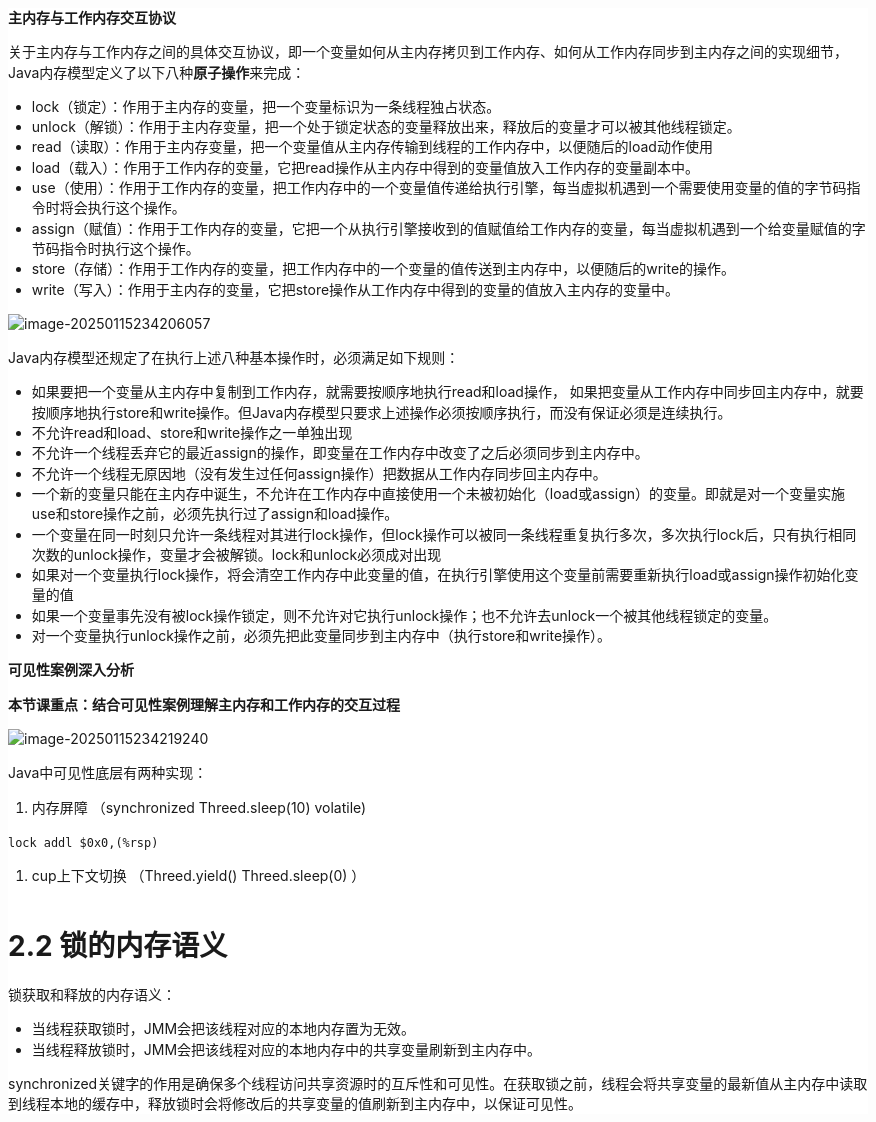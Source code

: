 **主内存与工作内存交互协议**

关于主内存与工作内存之间的具体交互协议，即一个变量如何从主内存拷贝到工作内存、如何从工作内存同步到主内存之间的实现细节，Java内存模型定义了以下八种**原子操作**来完成：

- lock（锁定）：作用于主内存的变量，把一个变量标识为一条线程独占状态。
- unlock（解锁）：作用于主内存变量，把一个处于锁定状态的变量释放出来，释放后的变量才可以被其他线程锁定。
- read（读取）：作用于主内存变量，把一个变量值从主内存传输到线程的工作内存中，以便随后的load动作使用
- load（载入）：作用于工作内存的变量，它把read操作从主内存中得到的变量值放入工作内存的变量副本中。
- use（使用）：作用于工作内存的变量，把工作内存中的一个变量值传递给执行引擎，每当虚拟机遇到一个需要使用变量的值的字节码指令时将会执行这个操作。
- assign（赋值）：作用于工作内存的变量，它把一个从执行引擎接收到的值赋值给工作内存的变量，每当虚拟机遇到一个给变量赋值的字节码指令时执行这个操作。
- store（存储）：作用于工作内存的变量，把工作内存中的一个变量的值传送到主内存中，以便随后的write的操作。
- write（写入）：作用于主内存的变量，它把store操作从工作内存中得到的变量的值放入主内存的变量中。

![image-20250115234206057](https://blog-1304855543.cos.ap-guangzhou.myqcloud.com/blog/202501152342108.png)

Java内存模型还规定了在执行上述八种基本操作时，必须满足如下规则：

- 如果要把一个变量从主内存中复制到工作内存，就需要按顺序地执行read和load操作， 如果把变量从工作内存中同步回主内存中，就要按顺序地执行store和write操作。但Java内存模型只要求上述操作必须按顺序执行，而没有保证必须是连续执行。
- 不允许read和load、store和write操作之一单独出现
- 不允许一个线程丢弃它的最近assign的操作，即变量在工作内存中改变了之后必须同步到主内存中。
- 不允许一个线程无原因地（没有发生过任何assign操作）把数据从工作内存同步回主内存中。
- 一个新的变量只能在主内存中诞生，不允许在工作内存中直接使用一个未被初始化（load或assign）的变量。即就是对一个变量实施use和store操作之前，必须先执行过了assign和load操作。
- 一个变量在同一时刻只允许一条线程对其进行lock操作，但lock操作可以被同一条线程重复执行多次，多次执行lock后，只有执行相同次数的unlock操作，变量才会被解锁。lock和unlock必须成对出现
- 如果对一个变量执行lock操作，将会清空工作内存中此变量的值，在执行引擎使用这个变量前需要重新执行load或assign操作初始化变量的值
- 如果一个变量事先没有被lock操作锁定，则不允许对它执行unlock操作；也不允许去unlock一个被其他线程锁定的变量。
- 对一个变量执行unlock操作之前，必须先把此变量同步到主内存中（执行store和write操作）。

**可见性案例深入分析**

**本节课重点：结合可见性案例理解主内存和工作内存的交互过程**

![image-20250115234219240](https://blog-1304855543.cos.ap-guangzhou.myqcloud.com/blog/202501152342263.png)

Java中可见性底层有两种实现：

1. 内存屏障    （synchronized  Threed.sleep(10)  volatile)

```shell
lock addl $0x0,(%rsp)
```

1. cup上下文切换    （Threed.yield()   Threed.sleep(0) ）

# **2.2 锁的内存语义**

锁获取和释放的内存语义：

- 当线程获取锁时，JMM会把该线程对应的本地内存置为无效。
- 当线程释放锁时，JMM会把该线程对应的本地内存中的共享变量刷新到主内存中。

synchronized关键字的作用是确保多个线程访问共享资源时的互斥性和可见性。在获取锁之前，线程会将共享变量的最新值从主内存中读取到线程本地的缓存中，释放锁时会将修改后的共享变量的值刷新到主内存中，以保证可见性。
